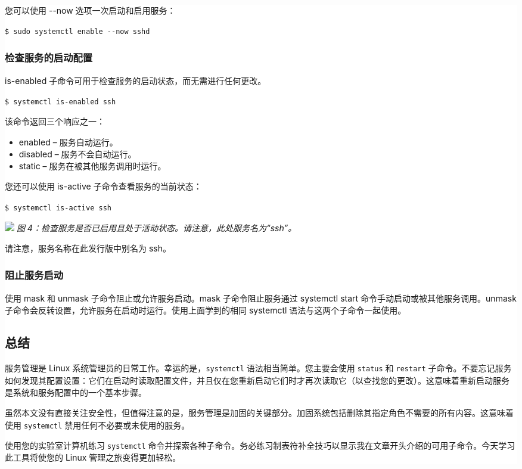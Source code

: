 您可以使用 --now 选项一次启动和启用服务：

```
$ sudo systemctl enable --now sshd
```

### 检查服务的启动配置

is-enabled 子命令可用于检查服务的启动状态，而无需进行任何更改。

```
$ systemctl is-enabled ssh
```

该命令返回三个响应之一：

- enabled – 服务自动运行。
- disabled – 服务不会自动运行。
- static – 服务在被其他服务调用时运行。

您还可以使用 is-active 子命令查看服务的当前状态：

```bash
$ systemctl is-active ssh
```

![](https://cdn.thenewstack.io/media/2024/04/e9d09505-systemctl-is-enabled-active-ssh.png)
*图 4：检查服务是否已启用且处于活动状态。请注意，此处服务名为“ssh”。*

请注意，服务名称在此发行版中别名为 ssh。

### 阻止服务启动

使用 mask 和 unmask 子命令阻止或允许服务启动。mask 子命令阻止服务通过 systemctl start 命令手动启动或被其他服务调用。unmask 子命令会反转设置，允许服务在启动时运行。使用上面学到的相同 systemctl 语法与这两个子命令一起使用。

## 总结

服务管理是 Linux 系统管理员的日常工作。幸运的是，`systemctl` 语法相当简单。您主要会使用 `status` 和 `restart` 子命令。不要忘记服务如何发现其配置设置：它们在启动时读取配置文件，并且仅在您重新启动它们时才再次读取它（以查找您的更改）。这意味着重新启动服务是系统和服务配置中的一个基本步骤。

虽然本文没有直接关注安全性，但值得注意的是，服务管理是加固的关键部分。加固系统包括删除其指定角色不需要的所有内容。这意味着使用 `systemctl` 禁用任何不必要或未使用的服务。

使用您的实验室计算机练习 `systemctl` 命令并探索各种子命令。务必练习制表符补全技巧以显示我在文章开头介绍的可用子命令。今天学习此工具将使您的 Linux 管理之旅变得更加轻松。
